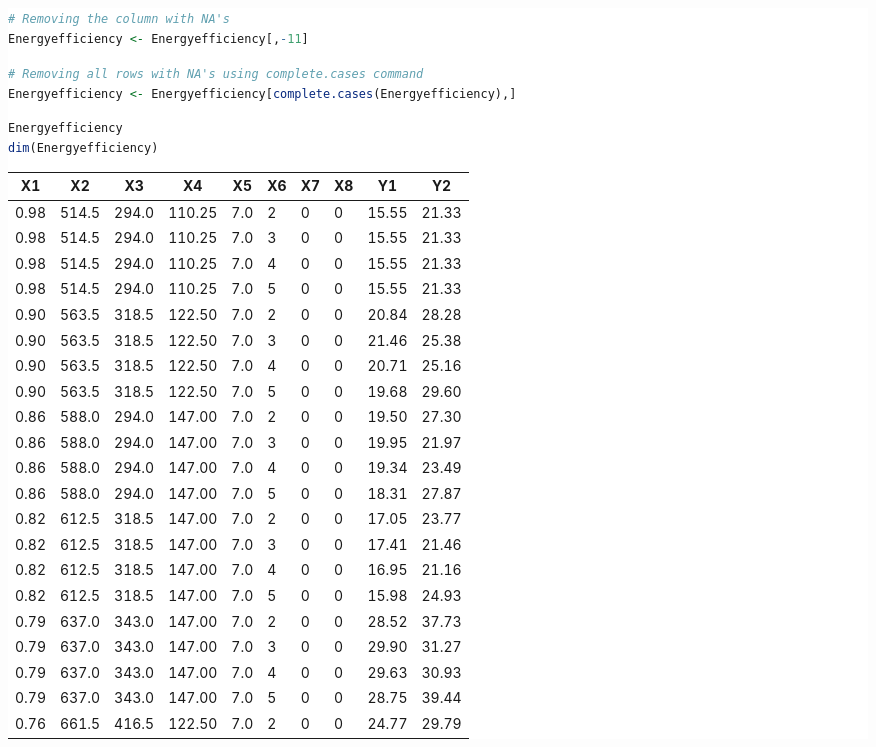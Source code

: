 

```R
# Removing the column with NA's
Energyefficiency <- Energyefficiency[,-11]
```


```R
# Removing all rows with NA's using complete.cases command
Energyefficiency <- Energyefficiency[complete.cases(Energyefficiency),]
```


```R
Energyefficiency
dim(Energyefficiency)
```


<table>
<thead><tr><th scope=col>X1</th><th scope=col>X2</th><th scope=col>X3</th><th scope=col>X4</th><th scope=col>X5</th><th scope=col>X6</th><th scope=col>X7</th><th scope=col>X8</th><th scope=col>Y1</th><th scope=col>Y2</th></tr></thead>
<tbody>
	<tr><td>0.98  </td><td>514.5 </td><td>294.0 </td><td>110.25</td><td>7.0   </td><td>2     </td><td>0     </td><td>0     </td><td>15.55 </td><td>21.33 </td></tr>
	<tr><td>0.98  </td><td>514.5 </td><td>294.0 </td><td>110.25</td><td>7.0   </td><td>3     </td><td>0     </td><td>0     </td><td>15.55 </td><td>21.33 </td></tr>
	<tr><td>0.98  </td><td>514.5 </td><td>294.0 </td><td>110.25</td><td>7.0   </td><td>4     </td><td>0     </td><td>0     </td><td>15.55 </td><td>21.33 </td></tr>
	<tr><td>0.98  </td><td>514.5 </td><td>294.0 </td><td>110.25</td><td>7.0   </td><td>5     </td><td>0     </td><td>0     </td><td>15.55 </td><td>21.33 </td></tr>
	<tr><td>0.90  </td><td>563.5 </td><td>318.5 </td><td>122.50</td><td>7.0   </td><td>2     </td><td>0     </td><td>0     </td><td>20.84 </td><td>28.28 </td></tr>
	<tr><td>0.90  </td><td>563.5 </td><td>318.5 </td><td>122.50</td><td>7.0   </td><td>3     </td><td>0     </td><td>0     </td><td>21.46 </td><td>25.38 </td></tr>
	<tr><td>0.90  </td><td>563.5 </td><td>318.5 </td><td>122.50</td><td>7.0   </td><td>4     </td><td>0     </td><td>0     </td><td>20.71 </td><td>25.16 </td></tr>
	<tr><td>0.90  </td><td>563.5 </td><td>318.5 </td><td>122.50</td><td>7.0   </td><td>5     </td><td>0     </td><td>0     </td><td>19.68 </td><td>29.60 </td></tr>
	<tr><td>0.86  </td><td>588.0 </td><td>294.0 </td><td>147.00</td><td>7.0   </td><td>2     </td><td>0     </td><td>0     </td><td>19.50 </td><td>27.30 </td></tr>
	<tr><td>0.86  </td><td>588.0 </td><td>294.0 </td><td>147.00</td><td>7.0   </td><td>3     </td><td>0     </td><td>0     </td><td>19.95 </td><td>21.97 </td></tr>
	<tr><td>0.86  </td><td>588.0 </td><td>294.0 </td><td>147.00</td><td>7.0   </td><td>4     </td><td>0     </td><td>0     </td><td>19.34 </td><td>23.49 </td></tr>
	<tr><td>0.86  </td><td>588.0 </td><td>294.0 </td><td>147.00</td><td>7.0   </td><td>5     </td><td>0     </td><td>0     </td><td>18.31 </td><td>27.87 </td></tr>
	<tr><td>0.82  </td><td>612.5 </td><td>318.5 </td><td>147.00</td><td>7.0   </td><td>2     </td><td>0     </td><td>0     </td><td>17.05 </td><td>23.77 </td></tr>
	<tr><td>0.82  </td><td>612.5 </td><td>318.5 </td><td>147.00</td><td>7.0   </td><td>3     </td><td>0     </td><td>0     </td><td>17.41 </td><td>21.46 </td></tr>
	<tr><td>0.82  </td><td>612.5 </td><td>318.5 </td><td>147.00</td><td>7.0   </td><td>4     </td><td>0     </td><td>0     </td><td>16.95 </td><td>21.16 </td></tr>
	<tr><td>0.82  </td><td>612.5 </td><td>318.5 </td><td>147.00</td><td>7.0   </td><td>5     </td><td>0     </td><td>0     </td><td>15.98 </td><td>24.93 </td></tr>
	<tr><td>0.79  </td><td>637.0 </td><td>343.0 </td><td>147.00</td><td>7.0   </td><td>2     </td><td>0     </td><td>0     </td><td>28.52 </td><td>37.73 </td></tr>
	<tr><td>0.79  </td><td>637.0 </td><td>343.0 </td><td>147.00</td><td>7.0   </td><td>3     </td><td>0     </td><td>0     </td><td>29.90 </td><td>31.27 </td></tr>
	<tr><td>0.79  </td><td>637.0 </td><td>343.0 </td><td>147.00</td><td>7.0   </td><td>4     </td><td>0     </td><td>0     </td><td>29.63 </td><td>30.93 </td></tr>
	<tr><td>0.79  </td><td>637.0 </td><td>343.0 </td><td>147.00</td><td>7.0   </td><td>5     </td><td>0     </td><td>0     </td><td>28.75 </td><td>39.44 </td></tr>
	<tr><td>0.76  </td><td>661.5 </td><td>416.5 </td><td>122.50</td><td>7.0   </td><td>2     </td><td>0     </td><td>0     </td><td>24.77 </td><td>29.79 </td></tr>